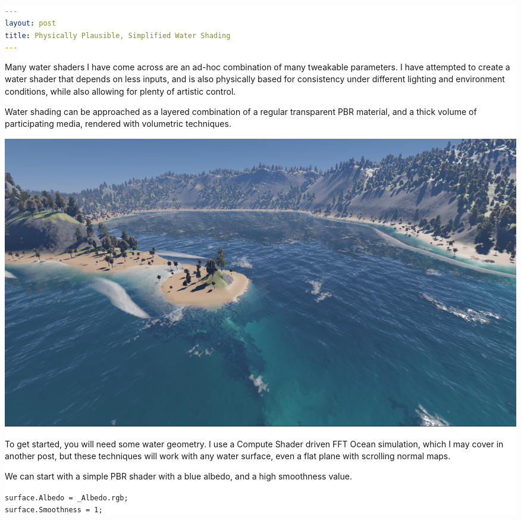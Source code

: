 ```yaml
---
layout: post
title: Physically Plausible, Simplified Water Shading
---
```


Many water shaders I have come across are an ad-hoc combination of many tweakable parameters. I have attempted to create a water shader that depends on less inputs, and is also physically based for consistency under different lighting and environment conditions, while also allowing for plenty of artistic control.

Water shading can be approached as a layered combination of a regular transparent PBR material, and a thick volume of participating media, rendered with volumetric techniques.

![Water Final](/assets/water/water0.png)

To get started, you will need some water geometry. I use a Compute Shader driven FFT Ocean simulation, which I may cover in another post, but these techniques will work with any water surface, even a flat plane with scrolling normal maps.

We can start with a simple PBR shader with a blue albedo, and a high smoothness value.

```hlsl
surface.Albedo = _Albedo.rgb;
surface.Smoothness = 1;
```